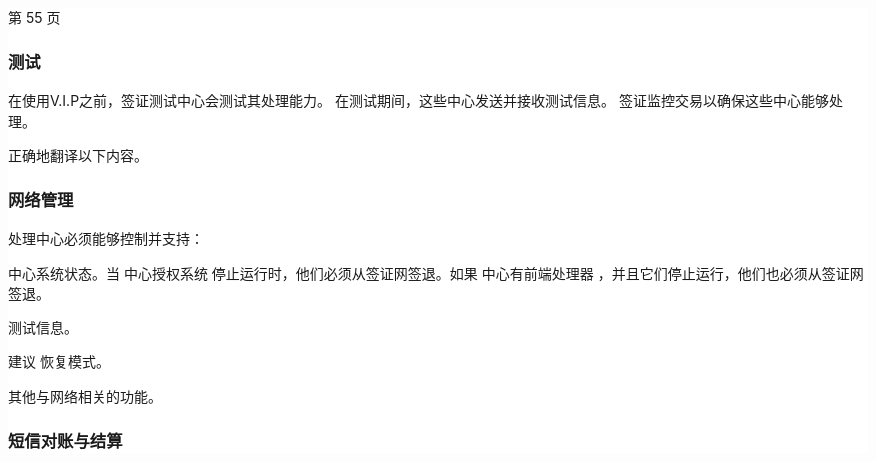 
第 55 页

### 测试







在使用V.I.P之前，签证测试中心会测试其处理能力。 在测试期间，这些中心发送并接收测试信息。 签证监控交易以确保这些中心能够处理。







正确地翻译以下内容。







### 网络管理







处理中心必须能够控制并支持：







中心系统状态。当 中心授权系统 停止运行时，他们必须从签证网签退。如果 中心有前端处理器 ，并且它们停止运行，他们也必须从签证网签退。







测试信息。







建议 恢复模式。







其他与网络相关的功能。







### 短信对账与结算




